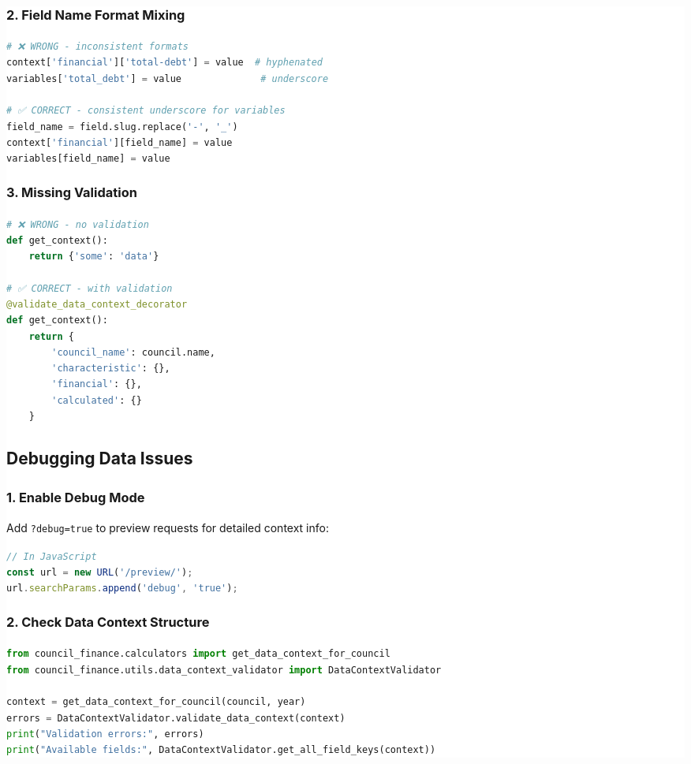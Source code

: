 ### 2. Field Name Format Mixing
```python
# ❌ WRONG - inconsistent formats
context['financial']['total-debt'] = value  # hyphenated
variables['total_debt'] = value              # underscore

# ✅ CORRECT - consistent underscore for variables
field_name = field.slug.replace('-', '_')
context['financial'][field_name] = value
variables[field_name] = value
```

### 3. Missing Validation
```python
# ❌ WRONG - no validation
def get_context():
    return {'some': 'data'}

# ✅ CORRECT - with validation
@validate_data_context_decorator
def get_context():
    return {
        'council_name': council.name,
        'characteristic': {},
        'financial': {},
        'calculated': {}
    }
```

## Debugging Data Issues

### 1. Enable Debug Mode

Add `?debug=true` to preview requests for detailed context info:

```javascript
// In JavaScript
const url = new URL('/preview/');
url.searchParams.append('debug', 'true');
```

### 2. Check Data Context Structure

```python
from council_finance.calculators import get_data_context_for_council
from council_finance.utils.data_context_validator import DataContextValidator

context = get_data_context_for_council(council, year)
errors = DataContextValidator.validate_data_context(context)
print("Validation errors:", errors)
print("Available fields:", DataContextValidator.get_all_field_keys(context))
```
